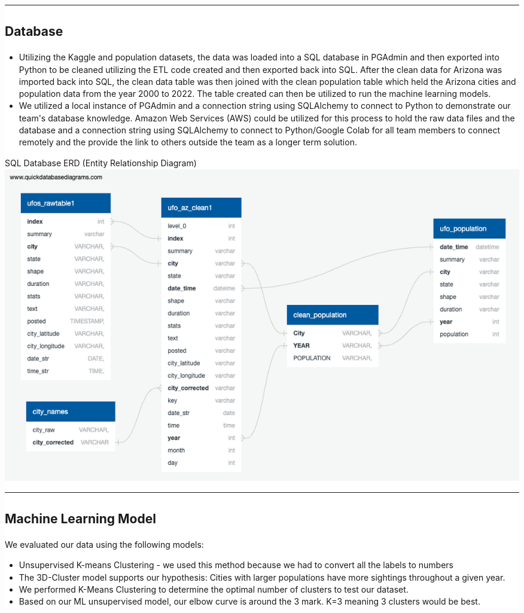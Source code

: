 ***

## __Database__
- Utilizing the Kaggle and population datasets, the data was loaded into a SQL database in PGAdmin and then exported into Python to be cleaned utilizing the ETL code created and then exported back into SQL. After the clean data for Arizona was imported back into SQL, the clean data table was then joined with the clean population table which held the Arizona cities and population data from the year 2000 to 2022. The table created can then be utilized to run the machine learning models. 
- We utilized a local instance of PGAdmin and a connection string using SQLAlchemy to connect to Python to demonstrate our team's database knowledge. Amazon Web Services (AWS) could be utilized for this process to hold the raw data files and the database and a connection string using SQLAlchemy to connect to Python/Google Colab for all team members to connect remotely and the provide the link to others outside the team as a longer term solution. 

SQL Database ERD (Entity Relationship Diagram)
![UFO AZ ERD](/images/UFO%20Final%20Project%20ERD%20Chart.png)
***

## Machine Learning Model 
We evaluated our data using the following models:
- Unsupervised K-means Clustering - we used this method because we had to convert all the labels to numbers 
- The 3D-Cluster model supports our hypothesis:
    Cities with larger populations have more sightings throughout a given year.
- We performed K-Means Clustering to determine the optimal number of clusters to test our dataset.
- Based on our ML unsupervised model, our elbow curve is around the 3 mark. 
       K=3 meaning 3 clusters would be best.
